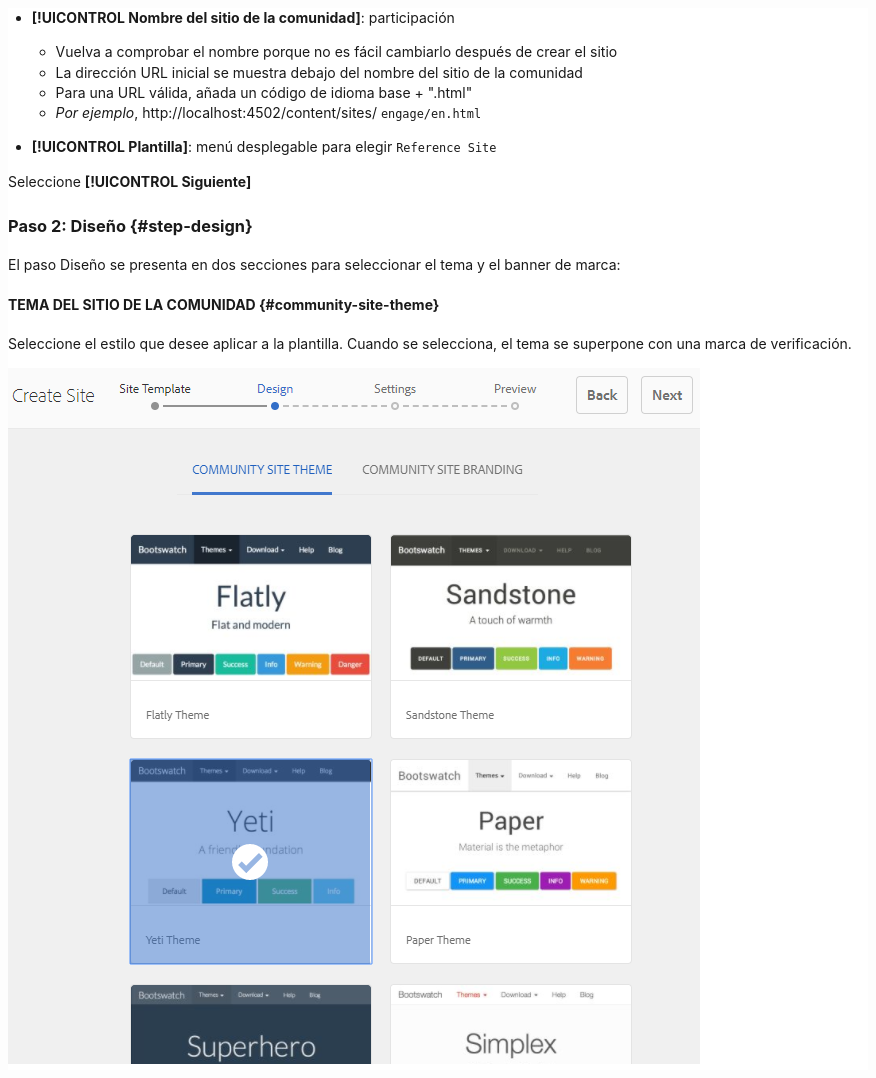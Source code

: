 * **[!UICONTROL Nombre del sitio de la comunidad]**: participación

   * Vuelva a comprobar el nombre porque no es fácil cambiarlo después de crear el sitio
   * La dirección URL inicial se muestra debajo del nombre del sitio de la comunidad
   * Para una URL válida, añada un código de idioma base + &quot;.html&quot;
   * *Por ejemplo*, http://localhost:4502/content/sites/ `engage/en.html`

* **[!UICONTROL Plantilla]**: menú desplegable para elegir `Reference Site`

Seleccione **[!UICONTROL Siguiente]**

### Paso 2: Diseño {#step-design}

El paso Diseño se presenta en dos secciones para seleccionar el tema y el banner de marca:

#### TEMA DEL SITIO DE LA COMUNIDAD {#community-site-theme}

Seleccione el estilo que desee aplicar a la plantilla. Cuando se selecciona, el tema se superpone con una marca de verificación.

![sitetheme](assets/sitetheme.png)
